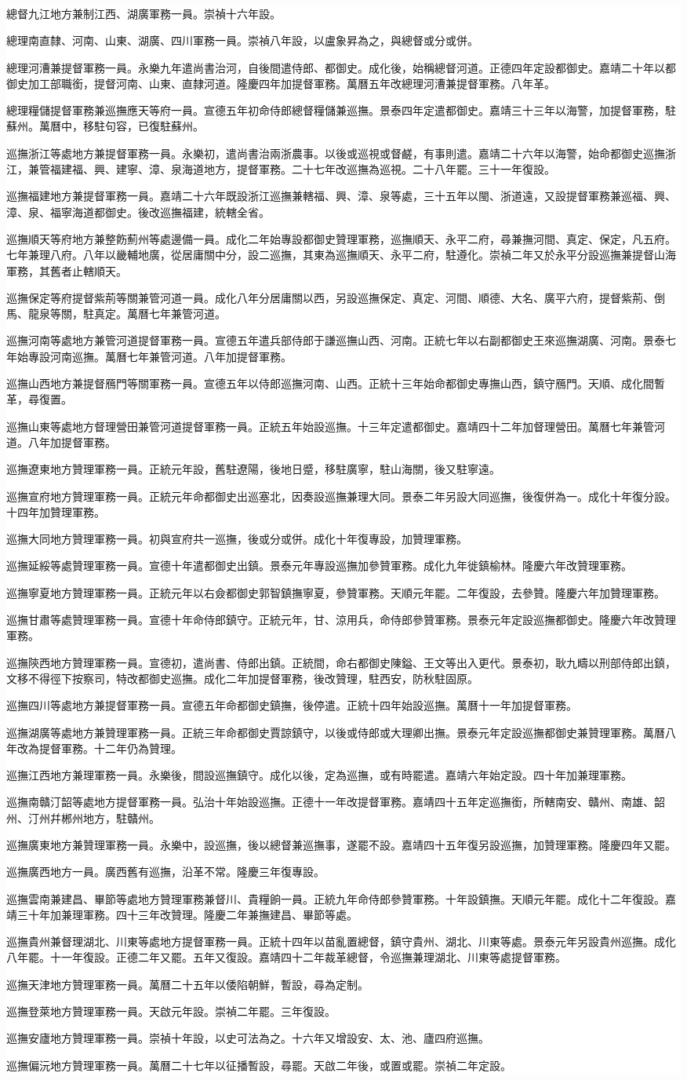 總督九江地方兼制江西、湖廣軍務一員。崇禎十六年設。

總理南直隸、河南、山東、湖廣、四川軍務一員。崇禎八年設，以盧象昇為之，與總督或分或併。

總理河漕兼提督軍務一員。永樂九年遣尚書治河，自後間遣侍郎、都御史。成化後，始稱總督河道。正德四年定設都御史。嘉靖二十年以都御史加工部職銜，提督河南、山東、直隸河道。隆慶四年加提督軍務。萬曆五年改總理河漕兼提督軍務。八年革。

總理糧儲提督軍務兼巡撫應天等府一員。宣德五年初命侍郎總督糧儲兼巡撫。景泰四年定遣都御史。嘉靖三十三年以海警，加提督軍務，駐蘇州。萬曆中，移駐句容，已復駐蘇州。

巡撫浙江等處地方兼提督軍務一員。永樂初，遣尚書治兩浙農事。以後或巡視或督鹺，有事則遣。嘉靖二十六年以海警，始命都御史巡撫浙江，兼管福建福、興、建寧、漳、泉海道地方，提督軍務。二十七年改巡撫為巡視。二十八年罷。三十一年復設。

巡撫福建地方兼提督軍務一員。嘉靖二十六年既設浙江巡撫兼轄福、興、漳、泉等處，三十五年以閩、浙道遠，又設提督軍務兼巡福、興、漳、泉、福寧海道都御史。後改巡撫福建，統轄全省。

巡撫順天等府地方兼整飭薊州等處邊備一員。成化二年始專設都御史贊理軍務，巡撫順天、永平二府，尋兼撫河間、真定、保定，凡五府。七年兼理八府。八年以畿輔地廣，從居庸關中分，設二巡撫，其東為巡撫順天、永平二府，駐遵化。崇禎二年又於永平分設巡撫兼提督山海軍務，其舊者止轄順天。

巡撫保定等府提督紫荊等關兼管河道一員。成化八年分居庸關以西，另設巡撫保定、真定、河間、順德、大名、廣平六府，提督紫荊、倒馬、龍泉等關，駐真定。萬曆七年兼管河道。

巡撫河南等處地方兼管河道提督軍務一員。宣德五年遣兵部侍郎于謙巡撫山西、河南。正統七年以右副都御史王來巡撫湖廣、河南。景泰七年始專設河南巡撫。萬曆七年兼管河道。八年加提督軍務。

巡撫山西地方兼提督鴈門等關軍務一員。宣德五年以侍郎巡撫河南、山西。正統十三年始命都御史專撫山西，鎮守鴈門。天順、成化間暫革，尋復置。

巡撫山東等處地方督理營田兼管河道提督軍務一員。正統五年始設巡撫。十三年定遣都御史。嘉靖四十二年加督理營田。萬曆七年兼管河道。八年加提督軍務。

巡撫遼東地方贊理軍務一員。正統元年設，舊駐遼陽，後地日蹙，移駐廣寧，駐山海關，後又駐寧遠。

巡撫宣府地方贊理軍務一員。正統元年命都御史出巡塞北，因奏設巡撫兼理大同。景泰二年另設大同巡撫，後復併為一。成化十年復分設。十四年加贊理軍務。

巡撫大同地方贊理軍務一員。初與宣府共一巡撫，後或分或併。成化十年復專設，加贊理軍務。

巡撫延綏等處贊理軍務一員。宣德十年遣都御史出鎮。景泰元年專設巡撫加參贊軍務。成化九年徙鎮榆林。隆慶六年改贊理軍務。

巡撫寧夏地方贊理軍務一員。正統元年以右僉都御史郭智鎮撫寧夏，參贊軍務。天順元年罷。二年復設，去參贊。隆慶六年加贊理軍務。

巡撫甘肅等處贊理軍務一員。宣德十年命侍郎鎮守。正統元年，甘、涼用兵，命侍郎參贊軍務。景泰元年定設巡撫都御史。隆慶六年改贊理軍務。

巡撫陝西地方贊理軍務一員。宣德初，遣尚書、侍郎出鎮。正統間，命右都御史陳鎰、王文等出入更代。景泰初，耿九疇以刑部侍郎出鎮，文移不得徑下按察司，特改都御史巡撫。成化二年加提督軍務，後改贊理，駐西安，防秋駐固原。

巡撫四川等處地方兼提督軍務一員。宣德五年命都御史鎮撫，後停遣。正統十四年始設巡撫。萬曆十一年加提督軍務。

巡撫湖廣等處地方兼贊理軍務一員。正統三年命都御史賈諒鎮守，以後或侍郎或大理卿出撫。景泰元年定設巡撫都御史兼贊理軍務。萬曆八年改為提督軍務。十二年仍為贊理。

巡撫江西地方兼理軍務一員。永樂後，間設巡撫鎮守。成化以後，定為巡撫，或有時罷遣。嘉靖六年始定設。四十年加兼理軍務。

巡撫南贛汀韶等處地方提督軍務一員。弘治十年始設巡撫。正德十一年改提督軍務。嘉靖四十五年定巡撫銜，所轄南安、贛州、南雄、韶州、汀州幷郴州地方，駐贛州。

巡撫廣東地方兼贊理軍務一員。永樂中，設巡撫，後以總督兼巡撫事，遂罷不設。嘉靖四十五年復另設巡撫，加贊理軍務。隆慶四年又罷。

巡撫廣西地方一員。廣西舊有巡撫，沿革不常。隆慶三年復專設。

巡撫雲南兼建昌、畢節等處地方贊理軍務兼督川、貴糧餉一員。正統九年命侍郎參贊軍務。十年設鎮撫。天順元年罷。成化十二年復設。嘉靖三十年加兼理軍務。四十三年改贊理。隆慶二年兼撫建昌、畢節等處。

巡撫貴州兼督理湖北、川東等處地方提督軍務一員。正統十四年以苗亂置總督，鎮守貴州、湖北、川東等處。景泰元年另設貴州巡撫。成化八年罷。十一年復設。正德二年又罷。五年又復設。嘉靖四十二年裁革總督，令巡撫兼理湖北、川東等處提督軍務。

巡撫天津地方贊理軍務一員。萬曆二十五年以倭陷朝鮮，暫設，尋為定制。

巡撫登萊地方贊理軍務一員。天啟元年設。崇禎二年罷。三年復設。

巡撫安廬地方贊理軍務一員。崇禎十年設，以史可法為之。十六年又增設安、太、池、廬四府巡撫。

巡撫偏沅地方贊理軍務一員。萬曆二十七年以征播暫設，尋罷。天啟二年後，或置或罷。崇禎二年定設。
